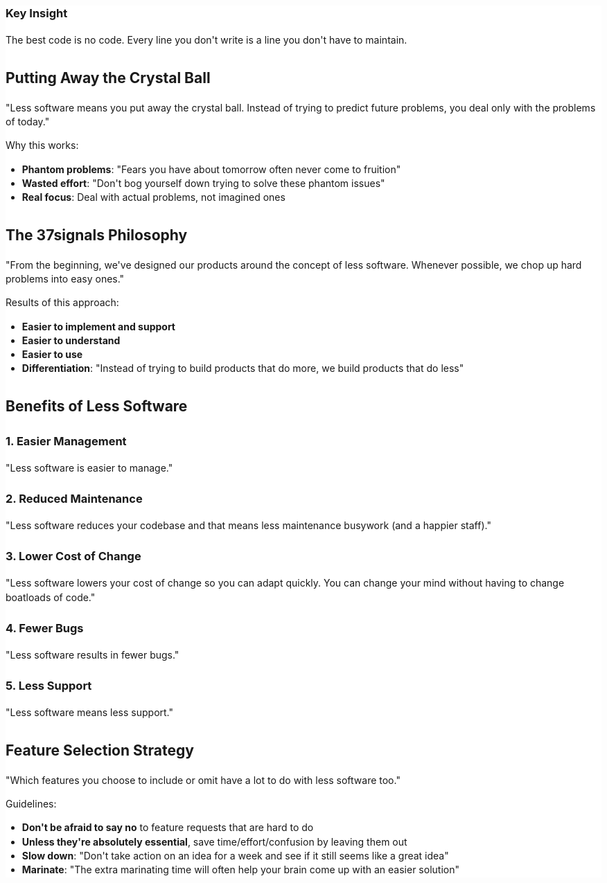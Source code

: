 ### Key Insight

The best code is no code. Every line you don't write is a line you don't have to maintain.

## Putting Away the Crystal Ball

"Less software means you put away the crystal ball. Instead of trying to predict future problems, you deal only with the problems of today."

Why this works:
- **Phantom problems**: "Fears you have about tomorrow often never come to fruition"
- **Wasted effort**: "Don't bog yourself down trying to solve these phantom issues"
- **Real focus**: Deal with actual problems, not imagined ones

## The 37signals Philosophy

"From the beginning, we've designed our products around the concept of less software. Whenever possible, we chop up hard problems into easy ones."

Results of this approach:
- **Easier to implement and support**
- **Easier to understand**
- **Easier to use**
- **Differentiation**: "Instead of trying to build products that do more, we build products that do less"

## Benefits of Less Software

### 1. Easier Management
"Less software is easier to manage."

### 2. Reduced Maintenance
"Less software reduces your codebase and that means less maintenance busywork (and a happier staff)."

### 3. Lower Cost of Change
"Less software lowers your cost of change so you can adapt quickly. You can change your mind without having to change boatloads of code."

### 4. Fewer Bugs
"Less software results in fewer bugs."

### 5. Less Support
"Less software means less support."

## Feature Selection Strategy

"Which features you choose to include or omit have a lot to do with less software too."

Guidelines:
- **Don't be afraid to say no** to feature requests that are hard to do
- **Unless they're absolutely essential**, save time/effort/confusion by leaving them out
- **Slow down**: "Don't take action on an idea for a week and see if it still seems like a great idea"
- **Marinate**: "The extra marinating time will often help your brain come up with an easier solution"
